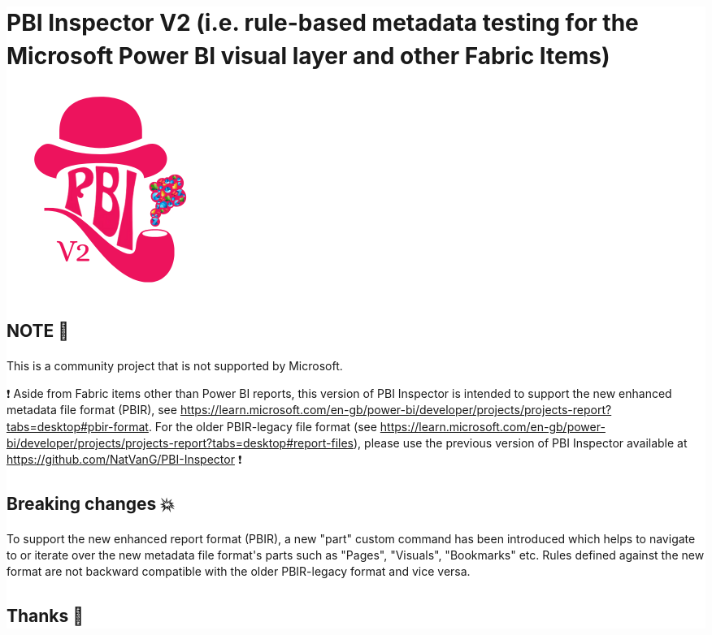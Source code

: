 # PBI Inspector V2 (i.e. rule-based metadata testing for the Microsoft Power BI visual layer and other Fabric Items)

<img src="DocsImages/pbiinspectoricons.png" alt="PBI Inspector logo" height="250"/>

## NOTE :pencil:

This is a community project that is not supported by Microsoft. 

:exclamation: Aside from Fabric items other than Power BI reports, this version of PBI Inspector is intended to support the new enhanced metadata file format (PBIR), see https://learn.microsoft.com/en-gb/power-bi/developer/projects/projects-report?tabs=desktop#pbir-format. For the older PBIR-legacy file format (see https://learn.microsoft.com/en-gb/power-bi/developer/projects/projects-report?tabs=desktop#report-files), please use the previous version of PBI Inspector available at https://github.com/NatVanG/PBI-Inspector :exclamation:

## Breaking changes :boom:
To support the new enhanced report format (PBIR), a new "part" custom command has been introduced which helps to navigate to or iterate over the new metadata file format's parts such as "Pages", "Visuals", "Bookmarks" etc. Rules defined against the new format are not backward compatible with the older PBIR-legacy format and vice versa.

## Thanks :pray:
